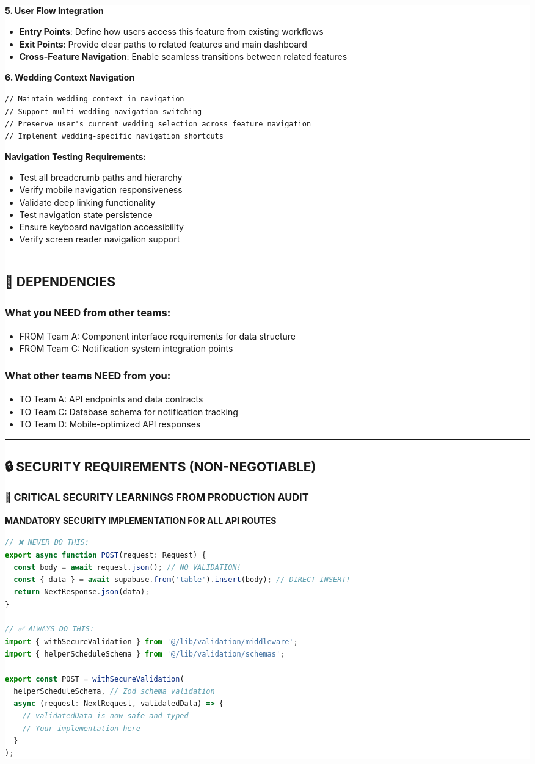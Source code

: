 **5. User Flow Integration**
- **Entry Points**: Define how users access this feature from existing workflows
- **Exit Points**: Provide clear paths to related features and main dashboard
- **Cross-Feature Navigation**: Enable seamless transitions between related features

**6. Wedding Context Navigation**
```tsx
// Maintain wedding context in navigation
// Support multi-wedding navigation switching
// Preserve user's current wedding selection across feature navigation
// Implement wedding-specific navigation shortcuts
```

**Navigation Testing Requirements:**
- Test all breadcrumb paths and hierarchy
- Verify mobile navigation responsiveness
- Validate deep linking functionality
- Test navigation state persistence
- Ensure keyboard navigation accessibility
- Verify screen reader navigation support

---

## 🔗 DEPENDENCIES

### What you NEED from other teams:
- FROM Team A: Component interface requirements for data structure
- FROM Team C: Notification system integration points

### What other teams NEED from you:
- TO Team A: API endpoints and data contracts
- TO Team C: Database schema for notification tracking
- TO Team D: Mobile-optimized API responses

---

## 🔒 SECURITY REQUIREMENTS (NON-NEGOTIABLE)

### 🚨 CRITICAL SECURITY LEARNINGS FROM PRODUCTION AUDIT

**MANDATORY SECURITY IMPLEMENTATION FOR ALL API ROUTES**

```typescript
// ❌ NEVER DO THIS:
export async function POST(request: Request) {
  const body = await request.json(); // NO VALIDATION!
  const { data } = await supabase.from('table').insert(body); // DIRECT INSERT!
  return NextResponse.json(data);
}

// ✅ ALWAYS DO THIS:
import { withSecureValidation } from '@/lib/validation/middleware';
import { helperScheduleSchema } from '@/lib/validation/schemas';

export const POST = withSecureValidation(
  helperScheduleSchema, // Zod schema validation
  async (request: NextRequest, validatedData) => {
    // validatedData is now safe and typed
    // Your implementation here
  }
);
```
